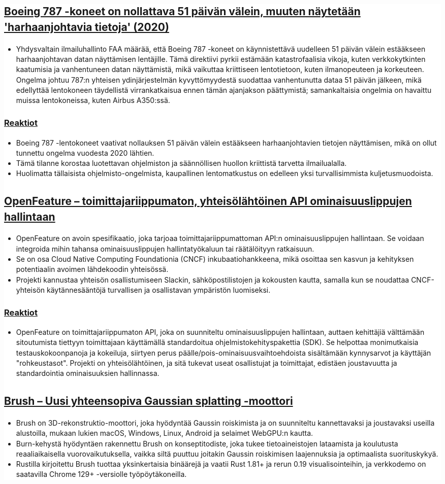 ## [Boeing 787 -koneet on nollattava 51 päivän välein, muuten näytetään 'harhaanjohtavia tietoja' (2020)](https://www.theregister.com/2020/04/02/boeing_787_power_cycle_51_days_stale_data/)

- Yhdysvaltain ilmailuhallinto FAA määrää, että Boeing 787 -koneet on käynnistettävä uudelleen 51 päivän välein estääkseen harhaanjohtavan datan näyttämisen lentäjille. Tämä direktiivi pyrkii estämään katastrofaalisia vikoja, kuten verkkokytkinten kaatumisia ja vanhentuneen datan näyttämistä, mikä vaikuttaa kriittiseen lentotietoon, kuten ilmanopeuteen ja korkeuteen. Ongelma johtuu 787:n yhteisen ydinjärjestelmän kyvyttömyydestä suodattaa vanhentunutta dataa 51 päivän jälkeen, mikä edellyttää lentokoneen täydellistä virrankatkaisua ennen tämän ajanjakson päättymistä; samankaltaisia ongelmia on havaittu muissa lentokoneissa, kuten Airbus A350:ssä.

### [Reaktiot](https://news.ycombinator.com/item?id=41939318)

- Boeing 787 -lentokoneet vaativat nollauksen 51 päivän välein estääkseen harhaanjohtavien tietojen näyttämisen, mikä on ollut tunnettu ongelma vuodesta 2020 lähtien.
- Tämä tilanne korostaa luotettavan ohjelmiston ja säännöllisen huollon kriittistä tarvetta ilmailualalla.
- Huolimatta tällaisista ohjelmisto-ongelmista, kaupallinen lentomatkustus on edelleen yksi turvallisimmista kuljetusmuodoista.

## [OpenFeature – toimittajariippumaton, yhteisölähtöinen API ominaisuuslippujen hallintaan](https://github.com/open-feature)

- OpenFeature on avoin spesifikaatio, joka tarjoaa toimittajariippumattoman API:n ominaisuuslippujen hallintaan. Se voidaan integroida mihin tahansa ominaisuuslippujen hallintatyökaluun tai räätälöityyn ratkaisuun.
- Se on osa Cloud Native Computing Foundationia (CNCF) inkubaatiohankkeena, mikä osoittaa sen kasvun ja kehityksen potentiaalin avoimen lähdekoodin yhteisössä.
- Projekti kannustaa yhteisön osallistumiseen Slackin, sähköpostilistojen ja kokousten kautta, samalla kun se noudattaa CNCF-yhteisön käytännesääntöjä turvallisen ja osallistavan ympäristön luomiseksi.

### [Reaktiot](https://news.ycombinator.com/item?id=41941493)

- OpenFeature on toimittajariippumaton API, joka on suunniteltu ominaisuuslippujen hallintaan, auttaen kehittäjiä välttämään sitoutumista tiettyyn toimittajaan käyttämällä standardoitua ohjelmistokehityspakettia (SDK). Se helpottaa monimutkaisia testauskokoonpanoja ja kokeiluja, siirtyen perus päälle/pois-ominaisuusvaihtoehdoista sisältämään kynnysarvot ja käyttäjän "rohkeustasot". Projekti on yhteisölähtöinen, ja sitä tukevat useat osallistujat ja toimittajat, edistäen joustavuutta ja standardointia ominaisuuksien hallinnassa.

## [Brush – Uusi yhteensopiva Gaussian splatting -moottori](https://github.com/ArthurBrussee/brush)

- Brush on 3D-rekonstruktio-moottori, joka hyödyntää Gaussin roiskimista ja on suunniteltu kannettavaksi ja joustavaksi useilla alustoilla, mukaan lukien macOS, Windows, Linux, Android ja selaimet WebGPU:n kautta.
- Burn-kehystä hyödyntäen rakennettu Brush on konseptitodiste, joka tukee tietoaineistojen lataamista ja koulutusta reaaliaikaisella vuorovaikutuksella, vaikka siltä puuttuu joitakin Gaussin roiskimisen laajennuksia ja optimaalista suorituskykyä.
- Rustilla kirjoitettu Brush tuottaa yksinkertaisia binäärejä ja vaatii Rust 1.81+ ja rerun 0.19 visualisointeihin, ja verkkodemo on saatavilla Chrome 129+ -versiolle työpöytäkoneilla.
